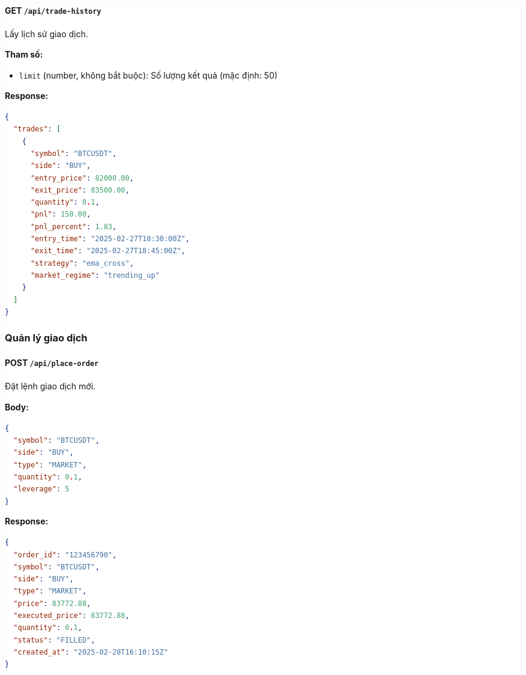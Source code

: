 #### GET `/api/trade-history`
Lấy lịch sử giao dịch.

**Tham số:**
- `limit` (number, không bắt buộc): Số lượng kết quả (mặc định: 50)

**Response:**
```json
{
  "trades": [
    {
      "symbol": "BTCUSDT",
      "side": "BUY",
      "entry_price": 82000.00,
      "exit_price": 83500.00,
      "quantity": 0.1,
      "pnl": 150.00,
      "pnl_percent": 1.83,
      "entry_time": "2025-02-27T10:30:00Z",
      "exit_time": "2025-02-27T18:45:00Z",
      "strategy": "ema_cross",
      "market_regime": "trending_up"
    }
  ]
}
```

### Quản lý giao dịch

#### POST `/api/place-order`
Đặt lệnh giao dịch mới.

**Body:**
```json
{
  "symbol": "BTCUSDT",
  "side": "BUY",
  "type": "MARKET",
  "quantity": 0.1,
  "leverage": 5
}
```

**Response:**
```json
{
  "order_id": "123456790",
  "symbol": "BTCUSDT",
  "side": "BUY",
  "type": "MARKET",
  "price": 83772.88,
  "executed_price": 83772.88,
  "quantity": 0.1,
  "status": "FILLED",
  "created_at": "2025-02-28T16:10:15Z"
}
```
